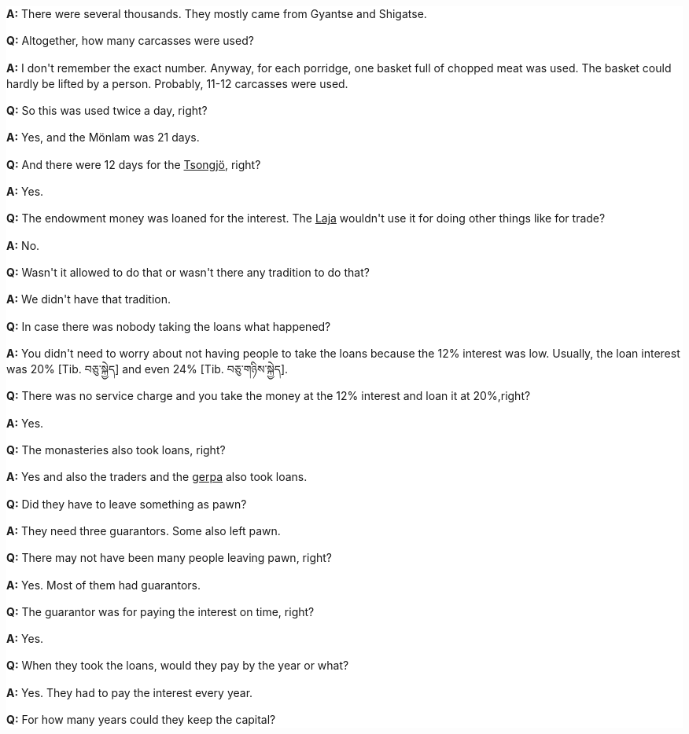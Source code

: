 **A:**  There were several thousands. They mostly came from Gyantse and Shigatse.   

**Q:**  Altogether, how many carcasses were used?   

**A:**  I don't remember the exact number. Anyway, for each porridge, one basket full of chopped meat was used. The basket could hardly be lifted by a person. Probably, 11-12 carcasses were used.   

**Q:**  So this was used twice a day, right?   

**A:**  Yes, and the Mönlam was 21 days.   

**Q:**  And there were 12 days for the <a href="#" data-tooltip="[tib. ཚོགས་མཆོད]** The large religious prayer festival held in Lhasa in the 2nd Tibetan lunar month.">Tsongjö</a>, right?   

**A:**  Yes.   

**Q:**  The endowment money was loaned for the interest. The <a href="#" data-tooltip="[tib. བླ་ཕྱག]** 1. The abbreviation of bla brang phyag mdzod, a major treasury/supply office that was located on the second floor of the Tsuglagang Temple and collected taxes annually from various parts of Tibet. 2. A monastic official/manager who worked for the Labrang of the abbots or incarnate lamas. For example, in Loseling College in Drepung, the Laja worked for the abbot who appointed him.">Laja</a> wouldn't use it for doing other things like for trade?   

**A:**  No.   

**Q:**  Wasn't it allowed to do that or wasn't there any tradition to do that?   

**A:**  We didn't have that tradition.   

**Q:**  In case there was nobody taking the loans what happened?   

**A:**  You didn't need to worry about not having people to take the loans because the 12% interest was low. Usually, the loan interest was 20% [Tib. བཅུ་སྐྱེད] and even 24% [Tib. བཅུ་གཉིས་སྐྱེད].   

**Q:**  There was no service charge and you take the money at the 12% interest and loan it at 20%,right?   

**A:**  Yes.   

**Q:**  The monasteries also took loans, right?   

**A:**  Yes and also the traders and the <a href="#" data-tooltip="[sger pa]** 1. Aristocrats, aristocratic families. 2. Private students in the government&#x27;s Tse labdra monk official training school.">gerpa</a> also took loans.   

**Q:**  Did they have to leave something as pawn?   

**A:**  They need three guarantors. Some also left pawn.   

**Q:**  There may not have been many people leaving pawn, right?   

**A:**  Yes. Most of them had guarantors.   

**Q:**  The guarantor was for paying the interest on time, right?   

**A:**  Yes.   

**Q:**  When they took the loans, would they pay by the year or what?   

**A:**  Yes. They had to pay the interest every year.   

**Q:**  For how many years could they keep the capital?   

